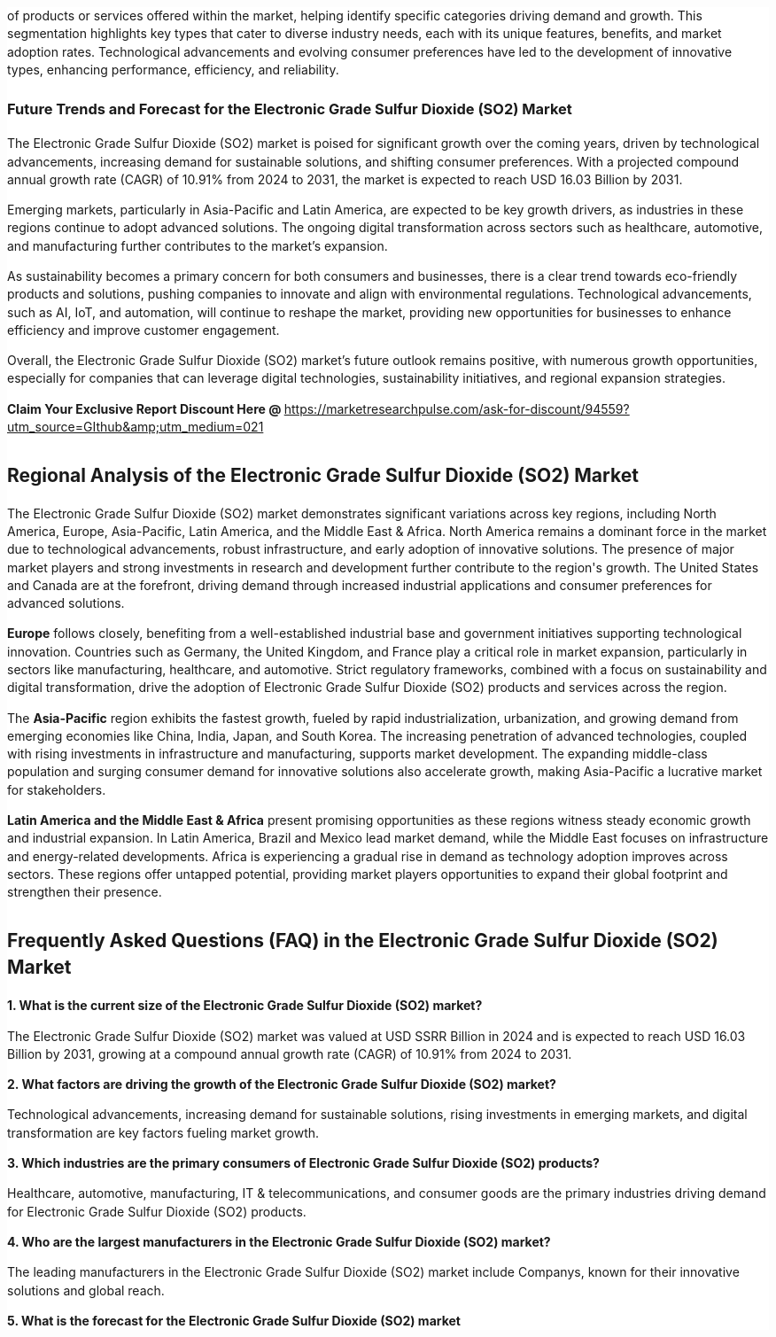 of products or services offered within the market, helping identify specific categories driving demand and growth. This segmentation highlights key types that cater to diverse industry needs, each with its unique features, benefits, and market adoption rates. Technological advancements and evolving consumer preferences have led to the development of innovative types, enhancing performance, efficiency, and reliability.</p><h3>Future Trends and Forecast for the Electronic Grade Sulfur Dioxide (SO2) Market</h3><p>The Electronic Grade Sulfur Dioxide (SO2) market is poised for significant growth over the coming years, driven by technological advancements, increasing demand for sustainable solutions, and shifting consumer preferences. With a projected compound annual growth rate (CAGR) of 10.91% from 2024 to 2031, the market is expected to reach USD 16.03 Billion by 2031.</p><p>Emerging markets, particularly in Asia-Pacific and Latin America, are expected to be key growth drivers, as industries in these regions continue to adopt advanced solutions. The ongoing digital transformation across sectors such as healthcare, automotive, and manufacturing further contributes to the market&rsquo;s expansion.</p><p>As sustainability becomes a primary concern for both consumers and businesses, there is a clear trend towards eco-friendly products and solutions, pushing companies to innovate and align with environmental regulations. Technological advancements, such as AI, IoT, and automation, will continue to reshape the market, providing new opportunities for businesses to enhance efficiency and improve customer engagement.</p><p>Overall, the Electronic Grade Sulfur Dioxide (SO2) market&rsquo;s future outlook remains positive, with numerous growth opportunities, especially for companies that can leverage digital technologies, sustainability initiatives, and regional expansion strategies.</p><p><strong>Claim Your Exclusive Report Discount Here @ </strong><a href="https://marketresearchpulse.com/ask-for-discount/94559?utm_source=GIthub&amp;utm_medium=021">https://marketresearchpulse.com/ask-for-discount/94559?utm_source=GIthub&amp;utm_medium=021</a></p><h2><strong>Regional Analysis of the Electronic Grade Sulfur Dioxide (SO2) Market</strong></h2><p>The Electronic Grade Sulfur Dioxide (SO2) market demonstrates significant variations across key regions, including North America, Europe, Asia-Pacific, Latin America, and the Middle East &amp; Africa. North America remains a dominant force in the market due to technological advancements, robust infrastructure, and early adoption of innovative solutions. The presence of major market players and strong investments in research and development further contribute to the region's growth. The United States and Canada are at the forefront, driving demand through increased industrial applications and consumer preferences for advanced solutions.</p><p><strong>Europe</strong> follows closely, benefiting from a well-established industrial base and government initiatives supporting technological innovation. Countries such as Germany, the United Kingdom, and France play a critical role in market expansion, particularly in sectors like manufacturing, healthcare, and automotive. Strict regulatory frameworks, combined with a focus on sustainability and digital transformation, drive the adoption of Electronic Grade Sulfur Dioxide (SO2) products and services across the region.</p><p>The <strong>Asia-Pacific</strong> region exhibits the fastest growth, fueled by rapid industrialization, urbanization, and growing demand from emerging economies like China, India, Japan, and South Korea. The increasing penetration of advanced technologies, coupled with rising investments in infrastructure and manufacturing, supports market development. The expanding middle-class population and surging consumer demand for innovative solutions also accelerate growth, making Asia-Pacific a lucrative market for stakeholders.</p><p><strong>Latin America and the Middle East &amp; Africa</strong> present promising opportunities as these regions witness steady economic growth and industrial expansion. In Latin America, Brazil and Mexico lead market demand, while the Middle East focuses on infrastructure and energy-related developments. Africa is experiencing a gradual rise in demand as technology adoption improves across sectors. These regions offer untapped potential, providing market players opportunities to expand their global footprint and strengthen their presence.</p><h2><strong>Frequently Asked Questions (FAQ) in the Electronic Grade Sulfur Dioxide (SO2) Market</strong></h2><p><strong>1. What is the current size of the Electronic Grade Sulfur Dioxide (SO2) market?</strong></p><p>The Electronic Grade Sulfur Dioxide (SO2) market was valued at USD SSRR Billion in 2024 and is expected to reach USD 16.03 Billion by 2031, growing at a compound annual growth rate (CAGR) of 10.91% from 2024 to 2031.</p><p><strong>2. What factors are driving the growth of the Electronic Grade Sulfur Dioxide (SO2) market?</strong></p><p>Technological advancements, increasing demand for sustainable solutions, rising investments in emerging markets, and digital transformation are key factors fueling market growth.</p><p><strong>3. Which industries are the primary consumers of Electronic Grade Sulfur Dioxide (SO2) products?</strong></p><p>Healthcare, automotive, manufacturing, IT &amp; telecommunications, and consumer goods are the primary industries driving demand for Electronic Grade Sulfur Dioxide (SO2) products.</p><p><strong>4. Who are the largest manufacturers in the Electronic Grade Sulfur Dioxide (SO2) market?</strong></p><p>The leading manufacturers in the Electronic Grade Sulfur Dioxide (SO2) market include Companys, known for their innovative solutions and global reach.</p><p><strong>5. What is the forecast for the Electronic Grade Sulfur Dioxide (SO2) market